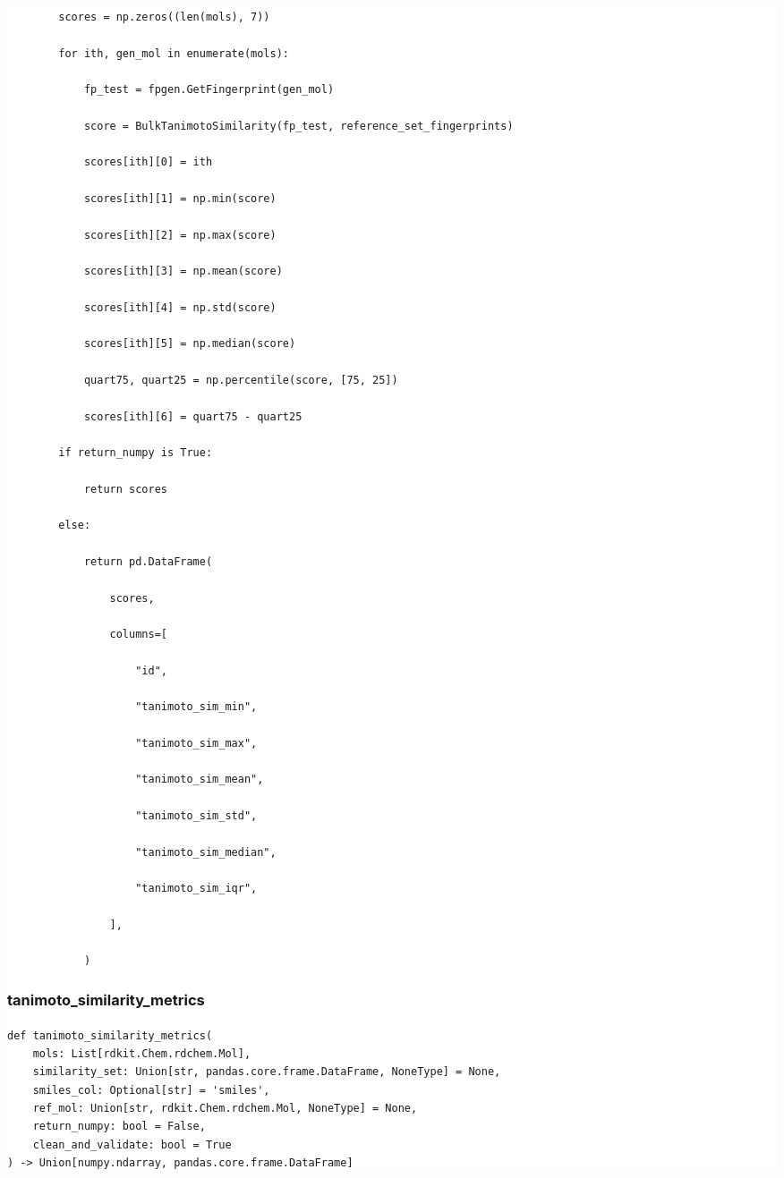             scores = np.zeros((len(mols), 7))

            for ith, gen_mol in enumerate(mols):

                fp_test = fpgen.GetFingerprint(gen_mol)

                score = BulkTanimotoSimilarity(fp_test, reference_set_fingerprints)

                scores[ith][0] = ith

                scores[ith][1] = np.min(score)

                scores[ith][2] = np.max(score)

                scores[ith][3] = np.mean(score)

                scores[ith][4] = np.std(score)

                scores[ith][5] = np.median(score)

                quart75, quart25 = np.percentile(score, [75, 25])

                scores[ith][6] = quart75 - quart25

            if return_numpy is True:

                return scores

            else:

                return pd.DataFrame(

                    scores,

                    columns=[

                        "id",

                        "tanimoto_sim_min",

                        "tanimoto_sim_max",

                        "tanimoto_sim_mean",

                        "tanimoto_sim_std",

                        "tanimoto_sim_median",

                        "tanimoto_sim_iqr",

                    ],

                )


### tanimoto_similarity_metrics

```python3
def tanimoto_similarity_metrics(
    mols: List[rdkit.Chem.rdchem.Mol],
    similarity_set: Union[str, pandas.core.frame.DataFrame, NoneType] = None,
    smiles_col: Optional[str] = 'smiles',
    ref_mol: Union[str, rdkit.Chem.rdchem.Mol, NoneType] = None,
    return_numpy: bool = False,
    clean_and_validate: bool = True
) -> Union[numpy.ndarray, pandas.core.frame.DataFrame]
```
